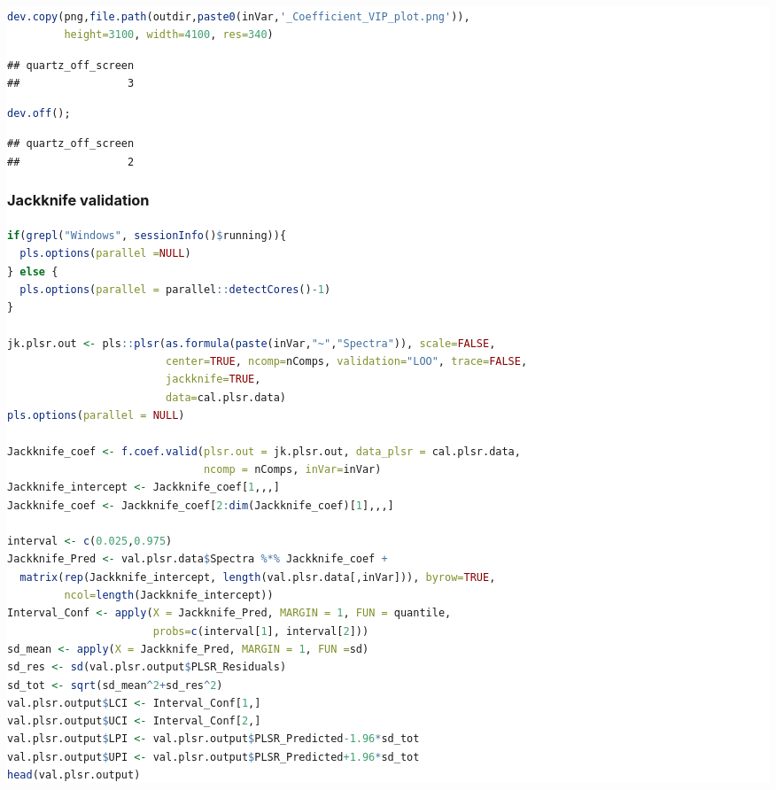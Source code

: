 ``` r
dev.copy(png,file.path(outdir,paste0(inVar,'_Coefficient_VIP_plot.png')), 
         height=3100, width=4100, res=340)
```

    ## quartz_off_screen 
    ##                 3

``` r
dev.off();
```

    ## quartz_off_screen 
    ##                 2

### Jackknife validation

``` r
if(grepl("Windows", sessionInfo()$running)){
  pls.options(parallel =NULL)
} else {
  pls.options(parallel = parallel::detectCores()-1)
}

jk.plsr.out <- pls::plsr(as.formula(paste(inVar,"~","Spectra")), scale=FALSE, 
                         center=TRUE, ncomp=nComps, validation="LOO", trace=FALSE, 
                         jackknife=TRUE, 
                         data=cal.plsr.data)
pls.options(parallel = NULL)

Jackknife_coef <- f.coef.valid(plsr.out = jk.plsr.out, data_plsr = cal.plsr.data, 
                               ncomp = nComps, inVar=inVar)
Jackknife_intercept <- Jackknife_coef[1,,,]
Jackknife_coef <- Jackknife_coef[2:dim(Jackknife_coef)[1],,,]

interval <- c(0.025,0.975)
Jackknife_Pred <- val.plsr.data$Spectra %*% Jackknife_coef + 
  matrix(rep(Jackknife_intercept, length(val.plsr.data[,inVar])), byrow=TRUE, 
         ncol=length(Jackknife_intercept))
Interval_Conf <- apply(X = Jackknife_Pred, MARGIN = 1, FUN = quantile, 
                       probs=c(interval[1], interval[2]))
sd_mean <- apply(X = Jackknife_Pred, MARGIN = 1, FUN =sd)
sd_res <- sd(val.plsr.output$PLSR_Residuals)
sd_tot <- sqrt(sd_mean^2+sd_res^2)
val.plsr.output$LCI <- Interval_Conf[1,]
val.plsr.output$UCI <- Interval_Conf[2,]
val.plsr.output$LPI <- val.plsr.output$PLSR_Predicted-1.96*sd_tot
val.plsr.output$UPI <- val.plsr.output$PLSR_Predicted+1.96*sd_tot
head(val.plsr.output)
```
